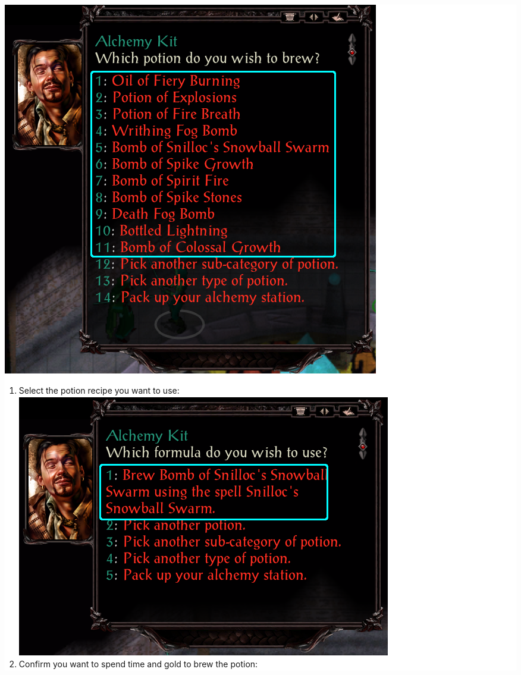    ![Select Which Spell](.images/brew_potion-select_potion.png)
1. Select the potion recipe you want to use:
   ![Select Which Spell](.images/brew_potion-select_recipe.png)
1. Confirm you want to spend time and gold to brew the potion: